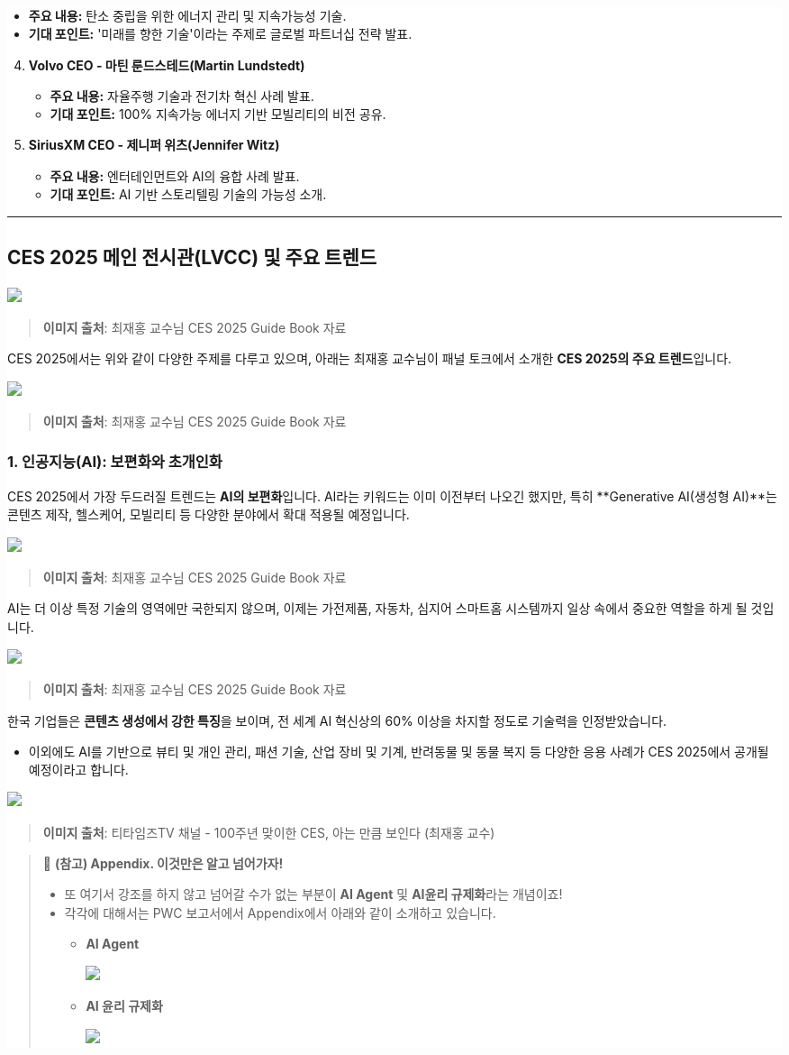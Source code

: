    * **주요 내용:** 탄소 중립을 위한 에너지 관리 및 지속가능성 기술.
   * **기대 포인트:** '미래를 향한 기술'이라는 주제로 글로벌 파트너십 전략 발표.
4. **Volvo CEO - 마틴 룬드스테드(Martin Lundstedt)**
   
   * **주요 내용:** 자율주행 기술과 전기차 혁신 사례 발표.
   * **기대 포인트:** 100% 지속가능 에너지 기반 모빌리티의 비전 공유.
5. **SiriusXM CEO - 제니퍼 위츠(Jennifer Witz)**
   
   * **주요 내용:** 엔터테인먼트와 AI의 융합 사례 발표.
   * **기대 포인트:** AI 기반 스토리텔링 기술의 가능성 소개.

---

CES 2025 메인 전시관(LVCC) 및 주요 트렌드
------------------------------

![](https://velog.velcdn.com/images/euisuk-chung/post/98cac2ea-eb43-4ce1-a977-93545167d724/image.png)

> **이미지 출처**: 최재홍 교수님 CES 2025 Guide Book 자료

CES 2025에서는 위와 같이 다양한 주제를 다루고 있으며, 아래는 최재홍 교수님이 패널 토크에서 소개한 **CES 2025의 주요 트렌드**입니다.

![](https://velog.velcdn.com/images/euisuk-chung/post/f48a86a7-3647-4b11-97f7-01241c7ba287/image.png)

> **이미지 출처**: 최재홍 교수님 CES 2025 Guide Book 자료

### 1. **인공지능(AI): 보편화와 초개인화**

CES 2025에서 가장 두드러질 트렌드는 **AI의 보편화**입니다. AI라는 키워드는 이미 이전부터 나오긴 했지만, 특히 **Generative AI(생성형 AI)**는 콘텐츠 제작, 헬스케어, 모빌리티 등 다양한 분야에서 확대 적용될 예정입니다.

![](https://velog.velcdn.com/images/euisuk-chung/post/6eed891f-151c-4aab-b307-fb45253c796e/image.png)

> **이미지 출처**: 최재홍 교수님 CES 2025 Guide Book 자료

AI는 더 이상 특정 기술의 영역에만 국한되지 않으며, 이제는 가전제품, 자동차, 심지어 스마트홈 시스템까지 일상 속에서 중요한 역할을 하게 될 것입니다.

![](https://velog.velcdn.com/images/euisuk-chung/post/fdb6ee98-668c-4f54-8ccb-e0f8f1dc1243/image.png)

> **이미지 출처**: 최재홍 교수님 CES 2025 Guide Book 자료

한국 기업들은 **콘텐츠 생성에서 강한 특징**을 보이며, 전 세계 AI 혁신상의 60% 이상을 차지할 정도로 기술력을 인정받았습니다.

* 이외에도 AI를 기반으로 뷰티 및 개인 관리, 패션 기술, 산업 장비 및 기계, 반려동물 및 동물 복지 등 다양한 응용 사례가 CES 2025에서 공개될 예정이라고 합니다.

![](https://velog.velcdn.com/images/euisuk-chung/post/c5a9a8fb-82b6-48f1-9baa-97bd0d80a6bd/image.png)

> **이미지 출처**: 티타임즈TV 채널 - 100주년 맞이한 CES, 아는 만큼 보인다 (최재홍 교수)

> 💌 **(참고) Appendix. 이것만은 알고 넘어가자!**
> 
> * 또 여기서 강조를 하지 않고 넘어갈 수가 없는 부분이 **AI Agent** 및 **AI윤리 규제화**라는 개념이죠!
> * 각각에 대해서는 PWC 보고서에서 Appendix에서 아래와 같이 소개하고 있습니다.
>   + **AI Agent**  
>     
>     ![](https://velog.velcdn.com/images/euisuk-chung/post/51d42fd6-cbd1-4bc8-b27e-f045e0dad7b6/image.png)
>   + **AI 윤리 규제화**  
>     
>     ![](https://velog.velcdn.com/images/euisuk-chung/post/5dc75b52-5a35-4d69-8c65-cf7496634e53/image.png)
